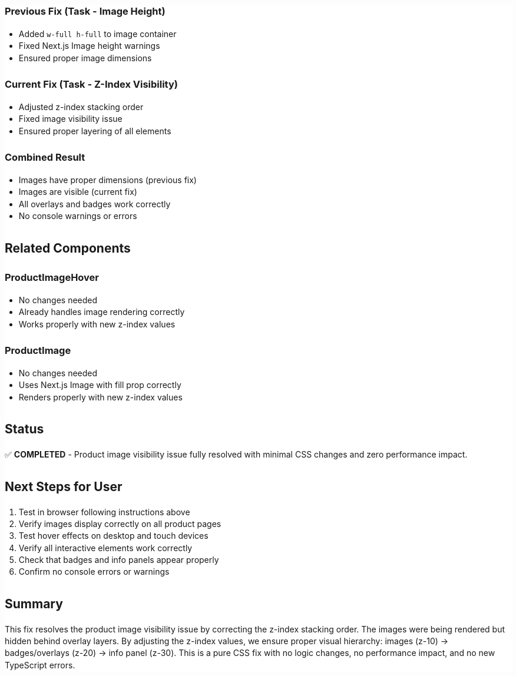 ### Previous Fix (Task - Image Height)
- Added `w-full h-full` to image container
- Fixed Next.js Image height warnings
- Ensured proper image dimensions

### Current Fix (Task - Z-Index Visibility)
- Adjusted z-index stacking order
- Fixed image visibility issue
- Ensured proper layering of all elements

### Combined Result
- Images have proper dimensions (previous fix)
- Images are visible (current fix)
- All overlays and badges work correctly
- No console warnings or errors

## Related Components

### ProductImageHover
- No changes needed
- Already handles image rendering correctly
- Works properly with new z-index values

### ProductImage
- No changes needed
- Uses Next.js Image with fill prop correctly
- Renders properly with new z-index values

## Status
✅ **COMPLETED** - Product image visibility issue fully resolved with minimal CSS changes and zero performance impact.

## Next Steps for User
1. Test in browser following instructions above
2. Verify images display correctly on all product pages
3. Test hover effects on desktop and touch devices
4. Verify all interactive elements work correctly
5. Check that badges and info panels appear properly
6. Confirm no console errors or warnings

## Summary
This fix resolves the product image visibility issue by correcting the z-index stacking order. The images were being rendered but hidden behind overlay layers. By adjusting the z-index values, we ensure proper visual hierarchy: images (z-10) → badges/overlays (z-20) → info panel (z-30). This is a pure CSS fix with no logic changes, no performance impact, and no new TypeScript errors.
